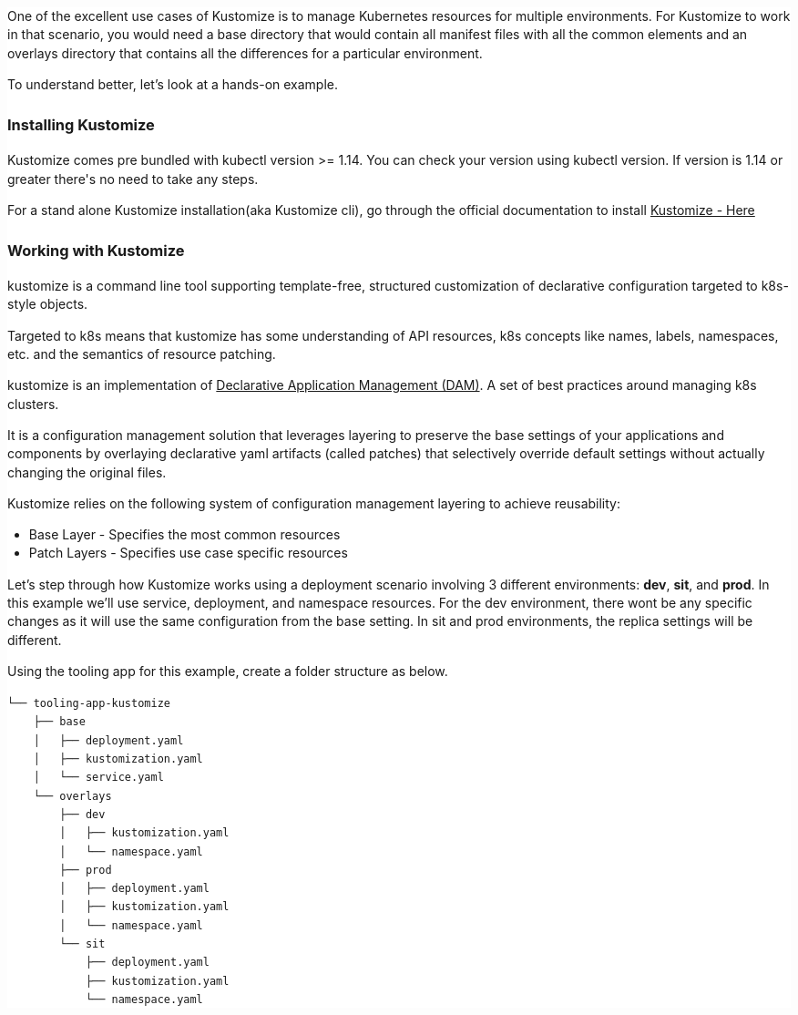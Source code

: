 One of the excellent use cases of Kustomize is to manage Kubernetes resources for multiple environments. For Kustomize to work in that scenario, you would need a base directory that would contain all manifest files with all the common elements and an overlays directory that contains all the differences for a particular environment.

To understand better, let’s look at a hands-on example.

### Installing Kustomize

Kustomize comes pre bundled with kubectl version >= 1.14. You can check your version using kubectl version. If version is 1.14 or greater there's no need to take any steps.

For a stand alone Kustomize installation(aka Kustomize cli), go through the official documentation to install [Kustomize - Here](https://kubectl.docs.kubernetes.io/installation/kustomize/)

### Working with Kustomize

kustomize is a command line tool supporting template-free, structured customization of declarative configuration targeted to k8s-style objects.

Targeted to k8s means that kustomize has some understanding of API resources, k8s concepts like names, labels, namespaces, etc. and the semantics of resource patching.

kustomize is an implementation of [Declarative Application Management (DAM)](https://kubectl.docs.kubernetes.io/references/kustomize/glossary/#declarative-application-management).  A set of best practices around managing k8s clusters.

It is a configuration management solution that leverages layering to preserve the base settings of your applications and components by overlaying declarative yaml artifacts (called patches) that selectively override default settings without actually changing the original files.

Kustomize relies on the following system of configuration management layering to achieve reusability:

- Base Layer - Specifies the most common resources
- Patch Layers - Specifies use case specific resources

Let’s step through how Kustomize works using a deployment scenario involving 3 different environments: **dev**, **sit**, and **prod**. In this example we’ll use service, deployment, and namespace resources. For the dev environment, there wont be any specific changes as it will use the same configuration from the base setting. In sit and prod environments, the replica settings will be different. 

Using the tooling app for this example, create a folder structure as below.

```
└── tooling-app-kustomize
    ├── base
    │   ├── deployment.yaml
    │   ├── kustomization.yaml
    │   └── service.yaml
    └── overlays
        ├── dev
        │   ├── kustomization.yaml
        │   └── namespace.yaml
        ├── prod
        │   ├── deployment.yaml
        │   ├── kustomization.yaml
        │   └── namespace.yaml
        └── sit
            ├── deployment.yaml
            ├── kustomization.yaml
            └── namespace.yaml
```
